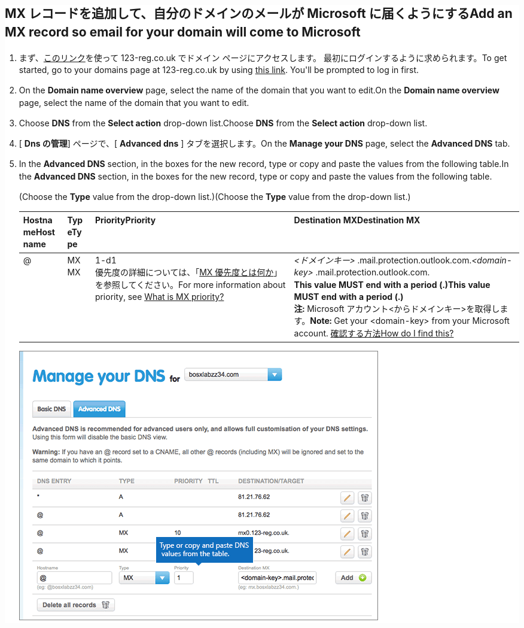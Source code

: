 ## <a name="add-an-mx-record-so-email-for-your-domain-will-come-to-microsoft"></a><span data-ttu-id="c792f-143">MX レコードを追加して、自分のドメインのメールが Microsoft に届くようにする</span><span class="sxs-lookup"><span data-stu-id="c792f-143">Add an MX record so email for your domain will come to Microsoft</span></span>
<span data-ttu-id="c792f-144"><a name="BKMK_add_MX"> </a></span><span class="sxs-lookup"><span data-stu-id="c792f-144"><a name="BKMK_add_MX"> </a></span></span>

1. <span data-ttu-id="c792f-p107">まず、[このリンク](https://www.123-reg.co.uk/secure/cpanel/domain/overview)を使って 123-reg.co.uk でドメイン ページにアクセスします。 最初にログインするように求められます。</span><span class="sxs-lookup"><span data-stu-id="c792f-p107">To get started, go to your domains page at 123-reg.co.uk by using [this link](https://www.123-reg.co.uk/secure/cpanel/domain/overview). You'll be prompted to log in first.</span></span>
    
2. <span data-ttu-id="c792f-147">On the **Domain name overview** page, select the name of the domain that you want to edit.</span><span class="sxs-lookup"><span data-stu-id="c792f-147">On the **Domain name overview** page, select the name of the domain that you want to edit.</span></span> 
    
3. <span data-ttu-id="c792f-148">Choose **DNS** from the **Select action** drop-down list.</span><span class="sxs-lookup"><span data-stu-id="c792f-148">Choose **DNS** from the **Select action** drop-down list.</span></span> 
    
4. <span data-ttu-id="c792f-149">[ **Dns の管理**] ページで、[ **Advanced dns** ] タブを選択します。</span><span class="sxs-lookup"><span data-stu-id="c792f-149">On the **Manage your DNS** page, select the **Advanced DNS** tab.</span></span> 
    
5. <span data-ttu-id="c792f-150">In the **Advanced DNS** section, in the boxes for the new record, type or copy and paste the values from the following table.</span><span class="sxs-lookup"><span data-stu-id="c792f-150">In the **Advanced DNS** section, in the boxes for the new record, type or copy and paste the values from the following table.</span></span> 
    
    <span data-ttu-id="c792f-151">(Choose the **Type** value from the drop-down list.)</span><span class="sxs-lookup"><span data-stu-id="c792f-151">(Choose the **Type** value from the drop-down list.)</span></span> 
    
    |<span data-ttu-id="c792f-152">**Hostname**</span><span class="sxs-lookup"><span data-stu-id="c792f-152">**Hostname**</span></span>|<span data-ttu-id="c792f-153">**Type**</span><span class="sxs-lookup"><span data-stu-id="c792f-153">**Type**</span></span>|<span data-ttu-id="c792f-154">**Priority**</span><span class="sxs-lookup"><span data-stu-id="c792f-154">**Priority**</span></span>|<span data-ttu-id="c792f-155">**Destination MX**</span><span class="sxs-lookup"><span data-stu-id="c792f-155">**Destination MX**</span></span>|
    |:-----|:-----|:-----|:-----|
    |@  <br/> |<span data-ttu-id="c792f-156">MX</span><span class="sxs-lookup"><span data-stu-id="c792f-156">MX</span></span>  <br/> |<span data-ttu-id="c792f-157">1-d</span><span class="sxs-lookup"><span data-stu-id="c792f-157">1</span></span>  <br/> <span data-ttu-id="c792f-158">優先度の詳細については、「[MX 優先度とは何か](https://support.office.com/article/2784cc4d-95be-443d-b5f7-bb5dd867ba83.aspx)」を参照してください。</span><span class="sxs-lookup"><span data-stu-id="c792f-158">For more information about priority, see [What is MX priority?](https://support.office.com/article/2784cc4d-95be-443d-b5f7-bb5dd867ba83.aspx)</span></span> <br/> | <span data-ttu-id="c792f-159">*\<ドメインキー\>*  .mail.protection.outlook.com.</span><span class="sxs-lookup"><span data-stu-id="c792f-159">*\<domain-key\>*  .mail.protection.outlook.com.</span></span>  <br/> <span data-ttu-id="c792f-160">**This value MUST end with a period (.)**</span><span class="sxs-lookup"><span data-stu-id="c792f-160">**This value MUST end with a period (.)**</span></span> <br/> <span data-ttu-id="c792f-161">**注:** Microsoft アカウント\<からドメインキー\>を取得します。</span><span class="sxs-lookup"><span data-stu-id="c792f-161">**Note:** Get your \<domain-key\> from your Microsoft account.</span></span> [<span data-ttu-id="c792f-162">確認する方法</span><span class="sxs-lookup"><span data-stu-id="c792f-162">How do I find this?</span></span>](../get-help-with-domains/information-for-dns-records.md)          |
   
    ![テーブルの値をコピーして貼り付ける](../../media/65366165-85a6-4a39-b9a7-6c5f47fbe790.png)
  